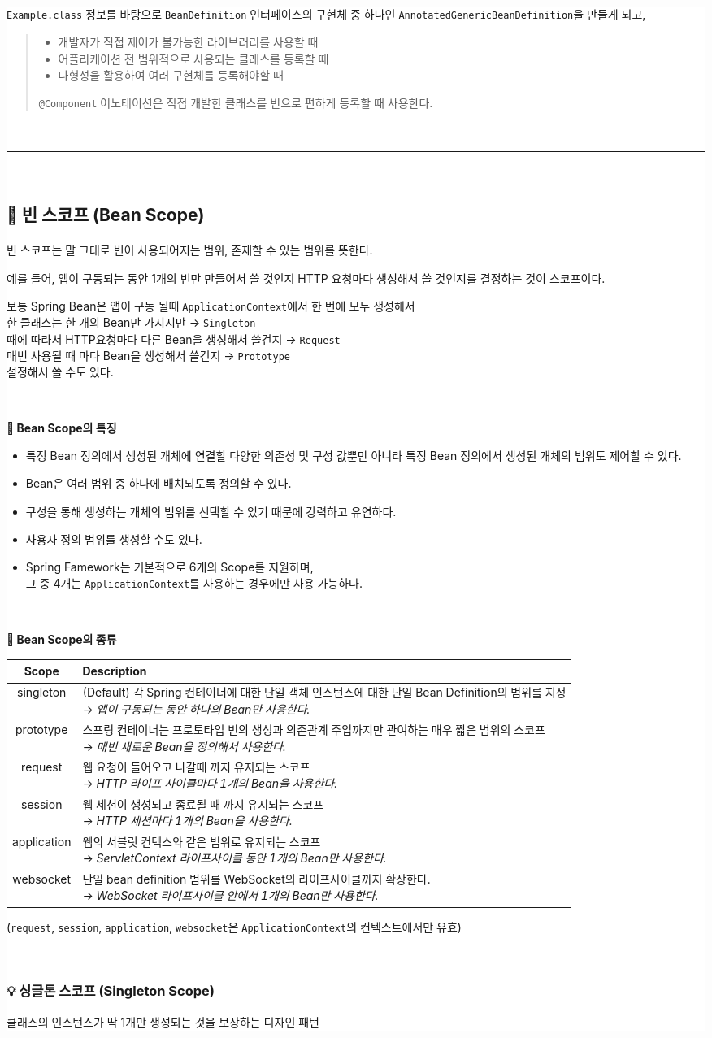 ```Example.class``` 정보를 바탕으로 ```BeanDefinition``` 인터페이스의 구현체 중 하나인 ```AnnotatedGenericBeanDefinition```을 만들게 되고,  
> - 개발자가 직접 제어가 불가능한 라이브러리를 사용할 때
> - 어플리케이션 전 범위적으로 사용되는 클래스를 등록할 때
> - 다형성을 활용하여 여러 구현체를 등록해야할 때
>
> ```@Component``` 어노테이션은 직접 개발한 클래스를 빈으로 편하게 등록할 때 사용한다.

<br>

***

<br>

## 🔸 빈 스코프 (Bean Scope)

빈 스코프는 말 그대로 빈이 사용되어지는 범위, 존재할 수 있는 범위를 뜻한다.

예를 들어, 앱이 구동되는 동안 1개의 빈만 만들어서 쓸 것인지 HTTP 요청마다 생성해서 쓸 것인지를 결정하는 것이 스코프이다.

보통 Spring Bean은 앱이 구동 될때 ```ApplicationContext```에서 한 번에 모두 생성해서  
한 클래스는 한 개의 Bean만 가지지만 → ```Singleton```  
때에 따라서 HTTP요청마다 다른 Bean을 생성해서 쓸건지 → ```Request```  
매번 사용될 때 마다 Bean을 생성해서 쓸건지 → ```Prototype```  
설정해서 쓸 수도 있다.

<br>

**🔸 Bean Scope의 특징**

- 특정 Bean 정의에서 생성된 개체에 연결할 다양한 의존성 및 구성 값뿐만 아니라 특정 Bean 정의에서 생성된 개체의 범위도 제어할 수 있다.

- Bean은 여러 범위 중 하나에 배치되도록 정의할 수 있다.

- 구성을 통해 생성하는 개체의 범위를 선택할 수 있기 때문에 강력하고 유연하다.

- 사용자 정의 범위를 생성할 수도 있다.

- Spring Famework는 기본적으로 6개의 Scope를 지원하며,  
  그 중 4개는 ```ApplicationContext```를 사용하는 경우에만 사용 가능하다.

<br>

**🔸 Bean Scope의 종류**

| Scope | Description |
|:-:|:-|
|singleton|	(Default) 각 Spring 컨테이너에 대한 단일 객체 인스턴스에 대한 단일 Bean Definition의 범위를 지정<br>→ _앱이 구동되는 동안 하나의 Bean만 사용한다._|
|prototype	|스프링 컨테이너는 프로토타입 빈의 생성과 의존관계 주입까지만 관여하는 매우 짧은 범위의 스코프<br>→ _매번 새로운 Bean을 정의해서 사용한다._|
|request	|웹 요청이 들어오고 나갈때 까지 유지되는 스코프<br>→ _HTTP 라이프 사이클마다 1개의 Bean을 사용한다._|
|session|	웹 세션이 생성되고 종료될 때 까지 유지되는 스코프<br>→ _HTTP 세션마다 1개의 Bean을 사용한다._|
|application	|웹의 서블릿 컨텍스와 같은 범위로 유지되는 스코프<br>→ _ServletContext 라이프사이클 동안 1개의 Bean만 사용한다._|
|websocket|	단일 bean definition 범위를 WebSocket의 라이프사이클까지 확장한다.<br>→ _WebSocket 라이프사이클 안에서 1개의 Bean만 사용한다._|

(```request```, ```session```, ```application```, ```websocket```은 ```ApplicationContext```의 컨텍스트에서만 유효)

<br>

### 💡 싱글톤 스코프 (Singleton Scope)

클래스의 인스턴스가 딱 1개만 생성되는 것을 보장하는 디자인 패턴

```